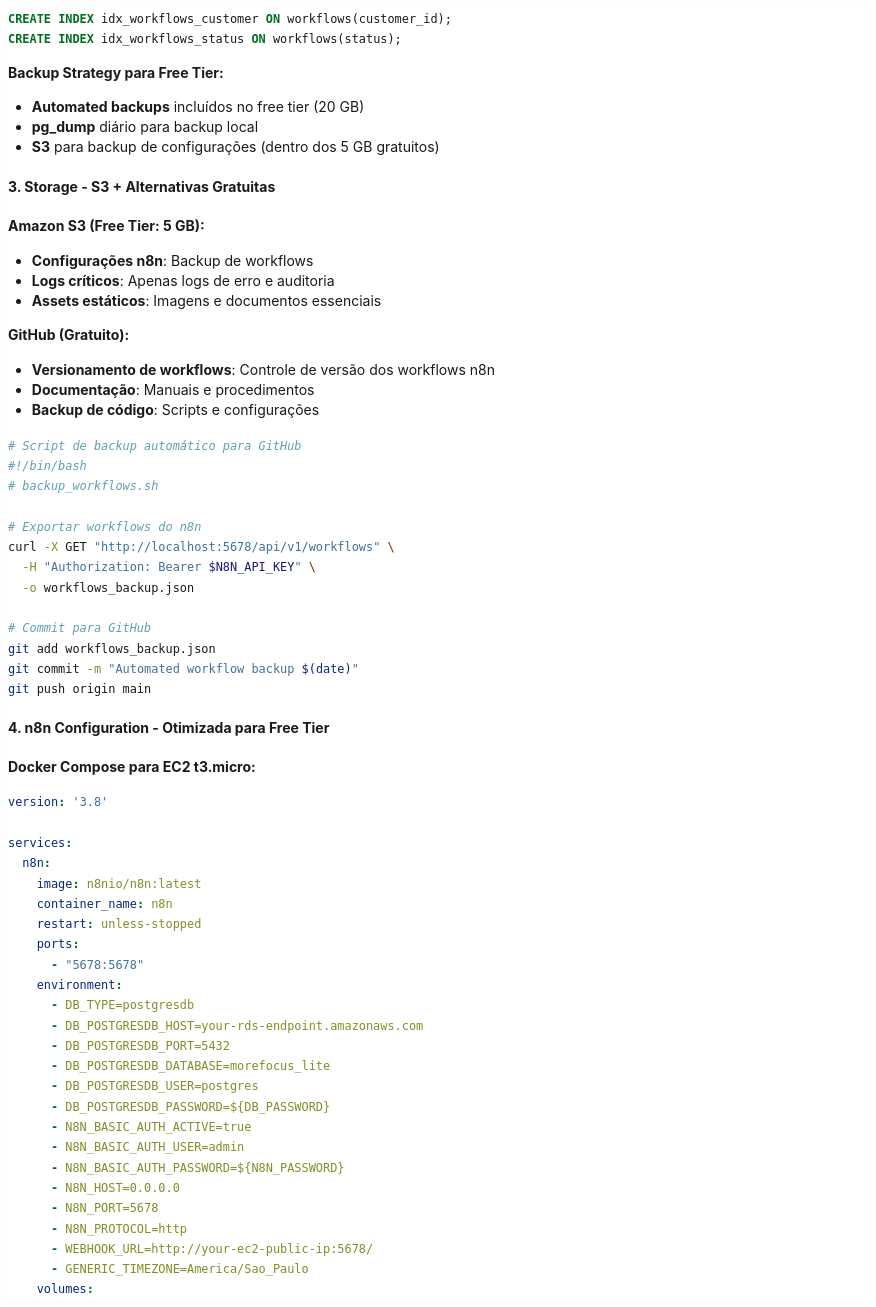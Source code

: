 ```sql
CREATE INDEX idx_workflows_customer ON workflows(customer_id);
CREATE INDEX idx_workflows_status ON workflows(status);
```

**Backup Strategy para Free Tier:**
- **Automated backups** incluídos no free tier (20 GB)
- **pg_dump** diário para backup local
- **S3** para backup de configurações (dentro dos 5 GB gratuitos)

#### 3. Storage - S3 + Alternativas Gratuitas

**Amazon S3 (Free Tier: 5 GB):**
- **Configurações n8n**: Backup de workflows
- **Logs críticos**: Apenas logs de erro e auditoria
- **Assets estáticos**: Imagens e documentos essenciais

**GitHub (Gratuito):**
- **Versionamento de workflows**: Controle de versão dos workflows n8n
- **Documentação**: Manuais e procedimentos
- **Backup de código**: Scripts e configurações

```bash
# Script de backup automático para GitHub
#!/bin/bash
# backup_workflows.sh

# Exportar workflows do n8n
curl -X GET "http://localhost:5678/api/v1/workflows" \
  -H "Authorization: Bearer $N8N_API_KEY" \
  -o workflows_backup.json

# Commit para GitHub
git add workflows_backup.json
git commit -m "Automated workflow backup $(date)"
git push origin main
```

#### 4. n8n Configuration - Otimizada para Free Tier

**Docker Compose para EC2 t3.micro:**
```yaml
version: '3.8'

services:
  n8n:
    image: n8nio/n8n:latest
    container_name: n8n
    restart: unless-stopped
    ports:
      - "5678:5678"
    environment:
      - DB_TYPE=postgresdb
      - DB_POSTGRESDB_HOST=your-rds-endpoint.amazonaws.com
      - DB_POSTGRESDB_PORT=5432
      - DB_POSTGRESDB_DATABASE=morefocus_lite
      - DB_POSTGRESDB_USER=postgres
      - DB_POSTGRESDB_PASSWORD=${DB_PASSWORD}
      - N8N_BASIC_AUTH_ACTIVE=true
      - N8N_BASIC_AUTH_USER=admin
      - N8N_BASIC_AUTH_PASSWORD=${N8N_PASSWORD}
      - N8N_HOST=0.0.0.0
      - N8N_PORT=5678
      - N8N_PROTOCOL=http
      - WEBHOOK_URL=http://your-ec2-public-ip:5678/
      - GENERIC_TIMEZONE=America/Sao_Paulo
    volumes:
```